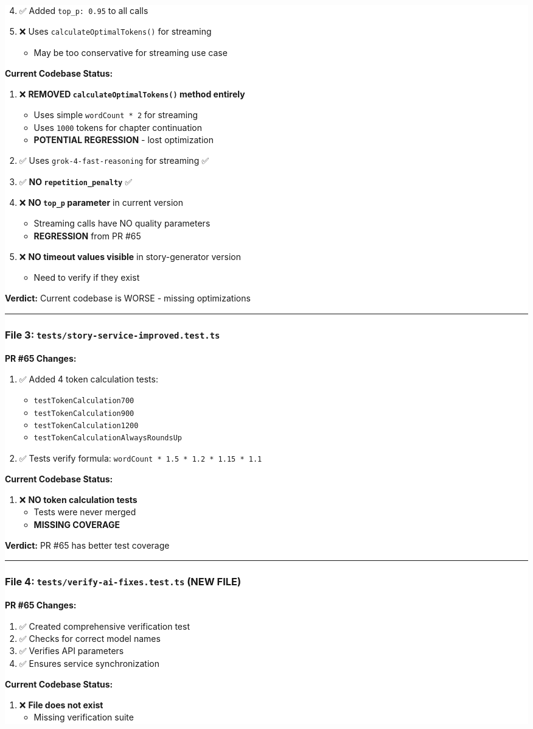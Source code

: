 4. ✅ Added `top_p: 0.95` to all calls

5. ❌ Uses `calculateOptimalTokens()` for streaming
   - May be too conservative for streaming use case

**Current Codebase Status:**
1. ❌ **REMOVED `calculateOptimalTokens()` method entirely**
   - Uses simple `wordCount * 2` for streaming
   - Uses `1000` tokens for chapter continuation
   - **POTENTIAL REGRESSION** - lost optimization

2. ✅ Uses `grok-4-fast-reasoning` for streaming ✅

3. ✅ **NO `repetition_penalty`** ✅

4. ❌ **NO `top_p` parameter** in current version
   - Streaming calls have NO quality parameters
   - **REGRESSION** from PR #65

5. ❌ **NO timeout values visible** in story-generator version
   - Need to verify if they exist

**Verdict:** Current codebase is WORSE - missing optimizations

---

### File 3: `tests/story-service-improved.test.ts`

**PR #65 Changes:**
1. ✅ Added 4 token calculation tests:
   - `testTokenCalculation700`
   - `testTokenCalculation900`
   - `testTokenCalculation1200`
   - `testTokenCalculationAlwaysRoundsUp`

2. ✅ Tests verify formula: `wordCount * 1.5 * 1.2 * 1.15 * 1.1`

**Current Codebase Status:**
1. ❌ **NO token calculation tests**
   - Tests were never merged
   - **MISSING COVERAGE**

**Verdict:** PR #65 has better test coverage

---

### File 4: `tests/verify-ai-fixes.test.ts` (NEW FILE)

**PR #65 Changes:**
1. ✅ Created comprehensive verification test
2. ✅ Checks for correct model names
3. ✅ Verifies API parameters
4. ✅ Ensures service synchronization

**Current Codebase Status:**
1. ❌ **File does not exist**
   - Missing verification suite
